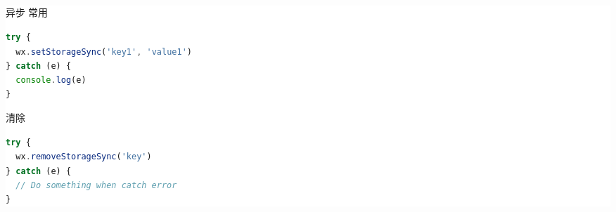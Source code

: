 异步 常用

```js
try {
  wx.setStorageSync('key1', 'value1')
} catch (e) {
  console.log(e)
}
```

清除

```js
try {
  wx.removeStorageSync('key')
} catch (e) {
  // Do something when catch error
}
```
